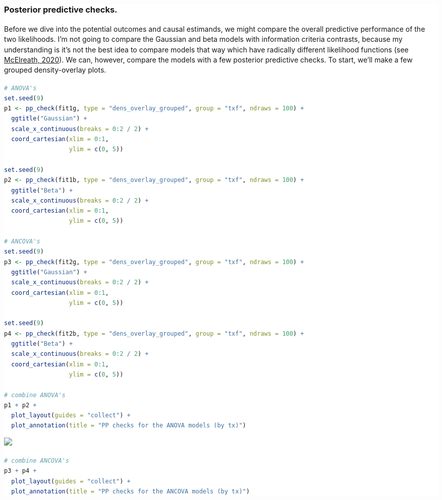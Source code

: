 ### Posterior predictive checks.

Before we dive into the potential outcomes and causal estimands, we might compare the overall predictive performance of the two likelihoods. I’m not going to compare the Gaussian and beta models with information criteria contrasts, because my understanding is it’s not the best idea to compare models that way which have radically different likelihood functions (see [McElreath, 2020](#ref-mcelreathStatisticalRethinkingBayesian2020)). We can, however, compare the models with a few posterior predictive checks. To start, we’ll make a few grouped density-overlay plots.

``` r
# ANOVA's
set.seed(9)
p1 <- pp_check(fit1g, type = "dens_overlay_grouped", group = "txf", ndraws = 100) +
  ggtitle("Gaussian") +
  scale_x_continuous(breaks = 0:2 / 2) +
  coord_cartesian(xlim = 0:1,
                  ylim = c(0, 5))

set.seed(9)
p2 <- pp_check(fit1b, type = "dens_overlay_grouped", group = "txf", ndraws = 100) +
  ggtitle("Beta") +
  scale_x_continuous(breaks = 0:2 / 2) +
  coord_cartesian(xlim = 0:1,
                  ylim = c(0, 5))

# ANCOVA's
set.seed(9)
p3 <- pp_check(fit2g, type = "dens_overlay_grouped", group = "txf", ndraws = 100) +
  ggtitle("Gaussian") +
  scale_x_continuous(breaks = 0:2 / 2) +
  coord_cartesian(xlim = 0:1,
                  ylim = c(0, 5))

set.seed(9)
p4 <- pp_check(fit2b, type = "dens_overlay_grouped", group = "txf", ndraws = 100) +
  ggtitle("Beta") +
  scale_x_continuous(breaks = 0:2 / 2) +
  coord_cartesian(xlim = 0:1,
                  ylim = c(0, 5))

# combine ANOVA's
p1 + p2 + 
  plot_layout(guides = "collect") +
  plot_annotation(title = "PP checks for the ANOVA models (by tx)")
```

<img src="{{< blogdown/postref >}}index_files/figure-html/unnamed-chunk-17-1.png" width="768" />

``` r
# combine ANCOVA's
p3 + p4 + 
  plot_layout(guides = "collect") +
  plot_annotation(title = "PP checks for the ANCOVA models (by tx)")
```
